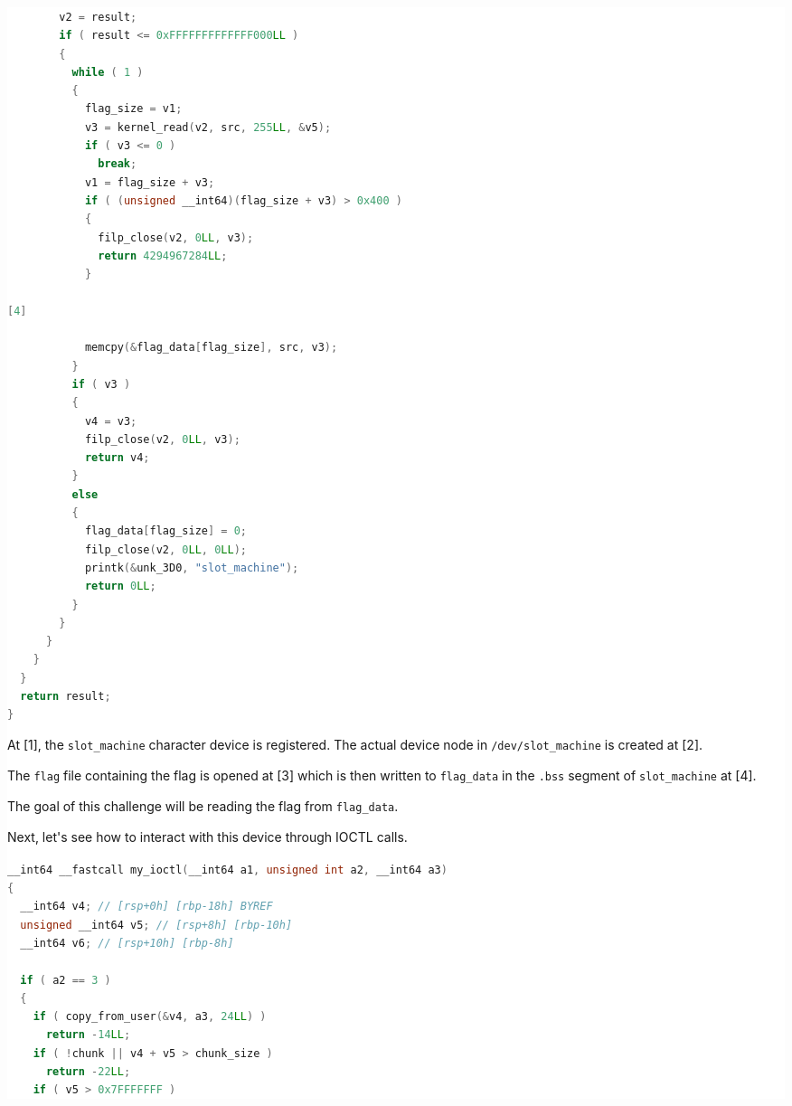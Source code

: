 ```c
        v2 = result;
        if ( result <= 0xFFFFFFFFFFFFF000LL )
        {
          while ( 1 )
          {
            flag_size = v1;
            v3 = kernel_read(v2, src, 255LL, &v5);
            if ( v3 <= 0 )
              break;
            v1 = flag_size + v3;
            if ( (unsigned __int64)(flag_size + v3) > 0x400 )
            {
              filp_close(v2, 0LL, v3);
              return 4294967284LL;
            }

[4]

            memcpy(&flag_data[flag_size], src, v3);
          }
          if ( v3 )
          {
            v4 = v3;
            filp_close(v2, 0LL, v3);
            return v4;
          }
          else
          {
            flag_data[flag_size] = 0;
            filp_close(v2, 0LL, 0LL);
            printk(&unk_3D0, "slot_machine");
            return 0LL;
          }
        }
      }
    }
  }
  return result;
}
```

At [1], the `slot_machine` character device is registered. The actual device node in `/dev/slot_machine` is created at [2].

The `flag` file containing the flag is opened at [3] which is then written to `flag_data` in the `.bss` segment of `slot_machine` at [4].

The goal of this challenge will be reading the flag from `flag_data`.

Next, let's see how to interact with this device through IOCTL calls.

```c
__int64 __fastcall my_ioctl(__int64 a1, unsigned int a2, __int64 a3)
{
  __int64 v4; // [rsp+0h] [rbp-18h] BYREF
  unsigned __int64 v5; // [rsp+8h] [rbp-10h]
  __int64 v6; // [rsp+10h] [rbp-8h]

  if ( a2 == 3 )
  {
    if ( copy_from_user(&v4, a3, 24LL) )
      return -14LL;
    if ( !chunk || v4 + v5 > chunk_size )
      return -22LL;
    if ( v5 > 0x7FFFFFFF )
```